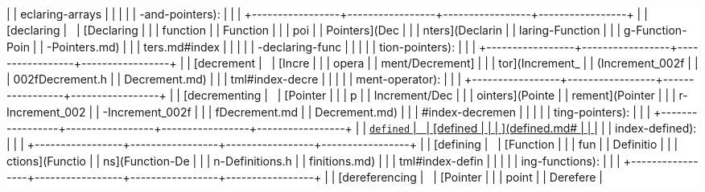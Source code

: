 |                 | eclaring-arrays |                 |                 |
|                 | -and-pointers): |                 |                 |
+-----------------+-----------------+-----------------+-----------------+
|                 | [declaring      |                 | [Declaring      |
|                 | function        |                 | Function        |
|                 | poi             |                 | Pointers](Dec   |
|                 | nters](Declarin |                 | laring-Function |
|                 | g-Function-Poin |                 | -Pointers.md) |
|                 | ters.md#index |                 |                 |
|                 | -declaring-func |                 |                 |
|                 | tion-pointers): |                 |                 |
+-----------------+-----------------+-----------------+-----------------+
|                 | [decrement      |                 | [Incre          |
|                 | opera           |                 | ment/Decrement] |
|                 | tor](Increment_ |                 | (Increment_002f |
|                 | 002fDecrement.h |                 | Decrement.md) |
|                 | tml#index-decre |                 |                 |
|                 | ment-operator): |                 |                 |
+-----------------+-----------------+-----------------+-----------------+
|                 | [decrementing   |                 | [Pointer        |
|                 | p               |                 | Increment/Dec   |
|                 | ointers](Pointe |                 | rement](Pointer |
|                 | r-Increment_002 |                 | -Increment_002f |
|                 | fDecrement.md |                 | Decrement.md) |
|                 | #index-decremen |                 |                 |
|                 | ting-pointers): |                 |                 |
+-----------------+-----------------+-----------------+-----------------+
|                 | [`defined`      |                 | [defined        |
|                 | ](defined.md# |                 | ](defined.md) |
|                 | index-defined): |                 |                 |
+-----------------+-----------------+-----------------+-----------------+
|                 | [defining       |                 | [Function       |
|                 | fun             |                 | Definitio       |
|                 | ctions](Functio |                 | ns](Function-De |
|                 | n-Definitions.h |                 | finitions.md) |
|                 | tml#index-defin |                 |                 |
|                 | ing-functions): |                 |                 |
+-----------------+-----------------+-----------------+-----------------+
|                 | [dereferencing  |                 | [Pointer        |
|                 | point           |                 | Derefere        |